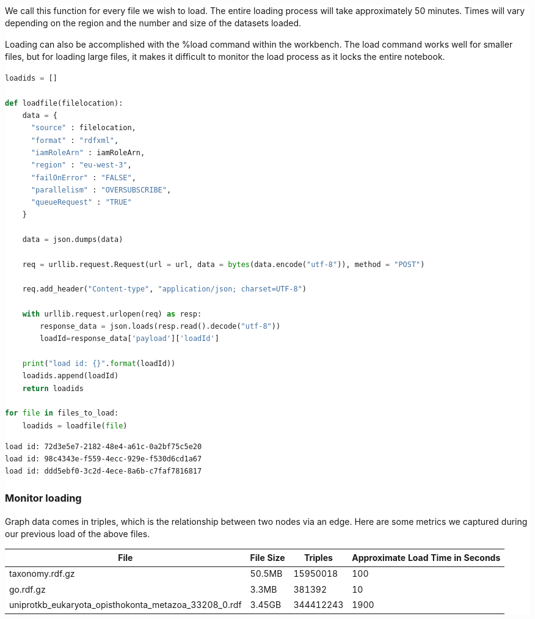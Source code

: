We call this function for every file we wish to load. The entire loading process will take approximately 50 minutes. Times will vary depending on the region and the number and size of the datasets loaded.

Loading can also be accomplished with the %load command within the workbench. The load command works well for smaller files, but for loading large files, it makes it difficult to monitor the load process as it locks the entire notebook. 


```python
loadids = []

def loadfile(filelocation):
    data = {
      "source" : filelocation,
      "format" : "rdfxml",
      "iamRoleArn" : iamRoleArn,
      "region" : "eu-west-3",
      "failOnError" : "FALSE",
      "parallelism" : "OVERSUBSCRIBE",
      "queueRequest" : "TRUE"
    }

    data = json.dumps(data)

    req = urllib.request.Request(url = url, data = bytes(data.encode("utf-8")), method = "POST")

    req.add_header("Content-type", "application/json; charset=UTF-8")

    with urllib.request.urlopen(req) as resp:
        response_data = json.loads(resp.read().decode("utf-8"))
        loadId=response_data['payload']['loadId']
        
    print("load id: {}".format(loadId))
    loadids.append(loadId)
    return loadids
    
for file in files_to_load:
    loadids = loadfile(file)
```

    load id: 72d3e5e7-2182-48e4-a61c-0a2bf75c5e20
    load id: 98c4343e-f559-4ecc-929e-f530d6cd1a67
    load id: ddd5ebf0-3c2d-4ece-8a6b-c7faf7816817


### Monitor loading
Graph data comes in triples, which is the relationship between two nodes via an edge. Here are some metrics we captured during our previous load of the above files.

| File | File Size  | Triples | Approximate Load Time in Seconds |
| ----------- | ----------- | ----------- | ----------- |
| taxonomy.rdf.gz | 50.5MB   | 15950018 | 100 |
| go.rdf.gz | 3.3MB     | 381392  | 10 |
| uniprotkb_eukaryota_opisthokonta_metazoa_33208_0.rdf | 3.45GB   | 344412243 | 1900 |
